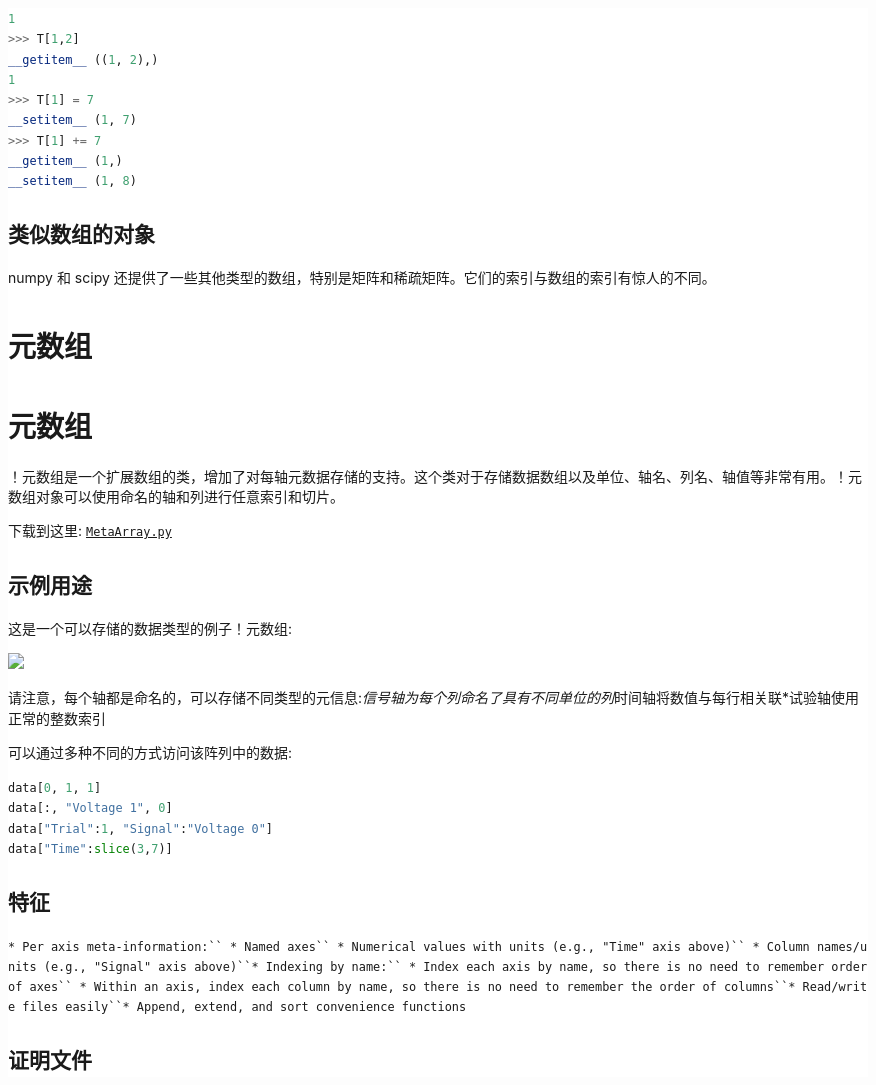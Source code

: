 ```py
1
>>> T[1,2]
__getitem__ ((1, 2),)
1
>>> T[1] = 7
__setitem__ (1, 7)
>>> T[1] += 7
__getitem__ (1,)
__setitem__ (1, 8) 
```

## 类似数组的对象

numpy 和 scipy 还提供了一些其他类型的数组，特别是矩阵和稀疏矩阵。它们的索引与数组的索引有惊人的不同。

# 元数组

# 元数组

！元数组是一个扩展数组的类，增加了对每轴元数据存储的支持。这个类对于存储数据数组以及单位、轴名、列名、轴值等非常有用。！元数组对象可以使用命名的轴和列进行任意索引和切片。

下载到这里: [`MetaArray.py`](../_downloads/MetaArray.py)

## 示例用途

这是一个可以存储的数据类型的例子！元数组:

![](../Images/cbfde452.jpg)

请注意，每个轴都是命名的，可以存储不同类型的元信息:*信号轴为每个列命名了具有不同单位的列*时间轴将数值与每行相关联*试验轴使用正常的整数索引

可以通过多种不同的方式访问该阵列中的数据:

```py
data[0, 1, 1]
data[:, "Voltage 1", 0]
data["Trial":1, "Signal":"Voltage 0"]
data["Time":slice(3,7)] 
```

## 特征

`* Per axis meta-information:`` * Named axes`` * Numerical values with units (e.g., "Time" axis above)`` * Column names/units (e.g., "Signal" axis above)``* Indexing by name:`` * Index each axis by name, so there is no need to remember order of axes`` * Within an axis, index each column by name, so there is no need to remember the order of columns``* Read/write files easily``* Append, extend, and sort convenience functions`

## 证明文件
